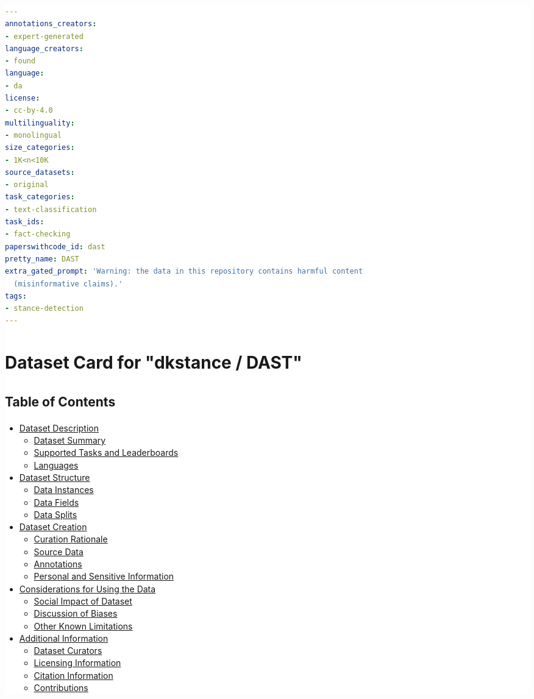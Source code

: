 ```yaml
---
annotations_creators:
- expert-generated
language_creators:
- found
language:
- da
license:
- cc-by-4.0
multilinguality:
- monolingual
size_categories:
- 1K<n<10K
source_datasets:
- original
task_categories:
- text-classification
task_ids:
- fact-checking
paperswithcode_id: dast
pretty_name: DAST
extra_gated_prompt: 'Warning: the data in this repository contains harmful content
  (misinformative claims).'
tags:
- stance-detection
---
```


# Dataset Card for "dkstance / DAST"

## Table of Contents
- [Dataset Description](#dataset-description)
  - [Dataset Summary](#dataset-summary)
  - [Supported Tasks and Leaderboards](#supported-tasks-and-leaderboards)
  - [Languages](#languages)
- [Dataset Structure](#dataset-structure)
  - [Data Instances](#data-instances)
  - [Data Fields](#data-fields)
  - [Data Splits](#data-splits)
- [Dataset Creation](#dataset-creation)
  - [Curation Rationale](#curation-rationale)
  - [Source Data](#source-data)
  - [Annotations](#annotations)
  - [Personal and Sensitive Information](#personal-and-sensitive-information)
- [Considerations for Using the Data](#considerations-for-using-the-data)
  - [Social Impact of Dataset](#social-impact-of-dataset)
  - [Discussion of Biases](#discussion-of-biases)
  - [Other Known Limitations](#other-known-limitations)
- [Additional Information](#additional-information)
  - [Dataset Curators](#dataset-curators)
  - [Licensing Information](#licensing-information)
  - [Citation Information](#citation-information)
  - [Contributions](#contributions)
